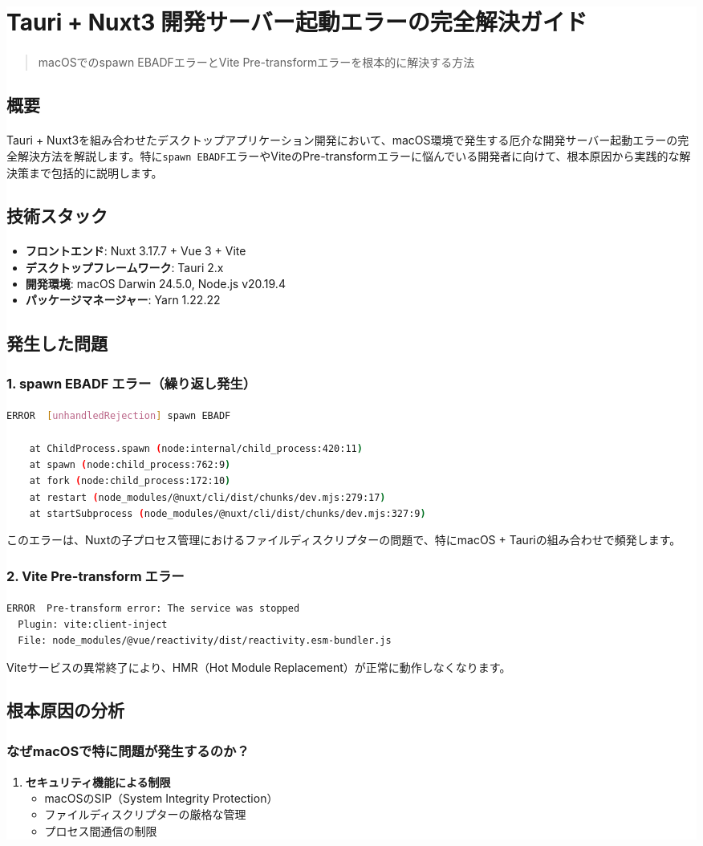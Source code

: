 # Tauri + Nuxt3 開発サーバー起動エラーの完全解決ガイド

> macOSでのspawn EBADFエラーとVite Pre-transformエラーを根本的に解決する方法

## 概要

Tauri + Nuxt3を組み合わせたデスクトップアプリケーション開発において、macOS環境で発生する厄介な開発サーバー起動エラーの完全解決方法を解説します。特に`spawn EBADF`エラーやViteのPre-transformエラーに悩んでいる開発者に向けて、根本原因から実践的な解決策まで包括的に説明します。

## 技術スタック

- **フロントエンド**: Nuxt 3.17.7 + Vue 3 + Vite
- **デスクトップフレームワーク**: Tauri 2.x
- **開発環境**: macOS Darwin 24.5.0, Node.js v20.19.4
- **パッケージマネージャー**: Yarn 1.22.22

## 発生した問題

### 1. spawn EBADF エラー（繰り返し発生）

```bash
ERROR  [unhandledRejection] spawn EBADF

    at ChildProcess.spawn (node:internal/child_process:420:11)
    at spawn (node:child_process:762:9)
    at fork (node:child_process:172:10)
    at restart (node_modules/@nuxt/cli/dist/chunks/dev.mjs:279:17)
    at startSubprocess (node_modules/@nuxt/cli/dist/chunks/dev.mjs:327:9)
```

このエラーは、Nuxtの子プロセス管理におけるファイルディスクリプターの問題で、特にmacOS + Tauriの組み合わせで頻発します。

### 2. Vite Pre-transform エラー

```bash
ERROR  Pre-transform error: The service was stopped
  Plugin: vite:client-inject
  File: node_modules/@vue/reactivity/dist/reactivity.esm-bundler.js
```

Viteサービスの異常終了により、HMR（Hot Module Replacement）が正常に動作しなくなります。

## 根本原因の分析

### なぜmacOSで特に問題が発生するのか？

1. **セキュリティ機能による制限**
   - macOSのSIP（System Integrity Protection）
   - ファイルディスクリプターの厳格な管理
   - プロセス間通信の制限
